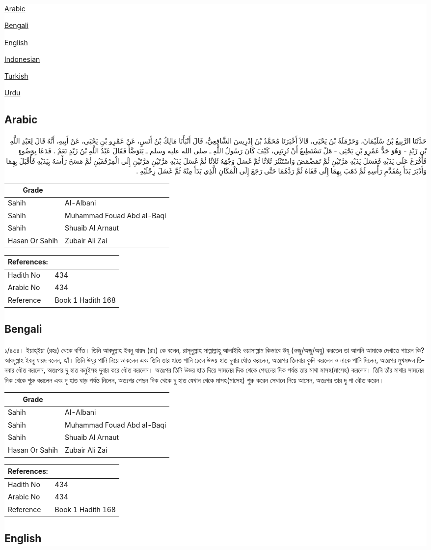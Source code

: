 [Arabic](#arabic)

[Bengali](#bengali)

[English](#english)

[Indonesian](#indonesian)

[Turkish](#turkish)

[Urdu](#urdu)

## Arabic


<div dir="rtl" lang="ar" style={{fontSize:'larger',backgroundColor:'#f8f9fa',padding:20}}>
حَدَّثَنَا الرَّبِيعُ بْنُ سُلَيْمَانَ، وَحَرْمَلَةُ بْنُ يَحْيَى، قَالاَ أَخْبَرَنَا مُحَمَّدُ بْنُ إِدْرِيسَ الشَّافِعِيُّ، قَالَ أَنْبَأَنَا مَالِكُ بْنُ أَنَسٍ، عَنْ عَمْرِو بْنِ يَحْيَى، عَنْ أَبِيهِ، أَنَّهُ قَالَ لِعَبْدِ اللَّهِ بْنِ زَيْدٍ - وَهُوَ جَدُّ عَمْرِو بْنِ يَحْيَى - هَلْ تَسْتَطِيعُ أَنْ تُرِيَنِي، كَيْفَ كَانَ رَسُولُ اللَّهِ ـ صلى الله عليه وسلم ـ يَتَوَضَّأُ فَقَالَ عَبْدُ اللَّهِ بْنُ زَيْدٍ نَعَمْ ‏.‏ فَدَعَا بِوَضُوءٍ فَأَفْرَغَ عَلَى يَدَيْهِ فَغَسَلَ يَدَيْهِ مَرَّتَيْنِ ثُمَّ تَمَضْمَضَ وَاسْتَنْثَرَ ثَلاَثًا ثُمَّ غَسَلَ وَجْهَهُ ثَلاَثًا ثُمَّ غَسَلَ يَدَيْهِ مَرَّتَيْنِ مَرَّتَيْنِ إِلَى الْمِرْفَقَيْنِ ثُمَّ مَسَحَ رَأْسَهُ بِيَدَيْهِ فَأَقْبَلَ بِهِمَا وَأَدْبَرَ بَدَأَ بِمُقَدَّمِ رَأْسِهِ ثُمَّ ذَهَبَ بِهِمَا إِلَى قَفَاهُ ثُمَّ رَدَّهُمَا حَتَّى رَجَعَ إِلَى الْمَكَانِ الَّذِي بَدَأَ مِنْهُ ثُمَّ غَسَلَ رِجْلَيْهِ ‏.‏
</div>
<div style={{backgroundColor:'#f8f9fa',padding:20, marginBottom: 10}}><table> <thead> <tr> <th>Grade</th> <th></th> </tr> </thead> <tbody> <tr><td>Sahih</td><td>Al-Albani</td></tr><tr><td>Sahih</td><td>Muhammad Fouad Abd al-Baqi</td></tr><tr><td>Sahih</td><td>Shuaib Al Arnaut</td></tr><tr><td>Hasan Or Sahih</td><td>Zubair Ali Zai</td></tr></tbody></table><table> <thead> <tr> <th>References:</th> <th></th> </tr> </thead> <tbody><tr><td>Hadith No</td><td>434</td></tr><tr><td>Arabic No</td><td>434</td></tr><tr><td>Reference</td><td>Book 1 Hadith 168</td></tr></tbody></table></div>

## Bengali


<div dir="ltr" lang="bn" style={{fontSize:'larger',backgroundColor:'#f8f9fa',padding:20}}>
১/৪৩৪। ইয়াহ্ইয়া (রহঃ) থেকে বর্ণিত। তিনি আবদুল্লাহ ইবনু যায়দ (রাঃ) কে বলেন, রাসূলুল্লাহ সাল্লাল্লাহু আলাইহি ওয়াসাল্লাম কিভাবে উযূ (ওজু/অজু/অযু) করতেন তা আপনি আমাকে দেখাতে পারেন কি? আবদুল্লাহ ইবনু যায়দ বলেন, হ্যাঁ। তিনি উযূর পানি নিয়ে ডাকলেন এবং তিনি তার হাতে পানি ঢেলে উভয় হাত দুবার ধৌত করলেন, অতঃপর তিনবার কুলি করলেন ও নাকে পানি দিলেন, অতঃপর মুখমন্ডল তিনবার ধৌত করলেন, অতঃপর দু হাত কনুইসহ দুবার করে ধৌত করলেন। অতঃপর তিনি উভয় হাত দিয়ে সামনের দিক থেকে পেছনের দিক পর্যন্ত তার মাথা মাসহ(মাসেহ) করলেন। তিনি তাঁর মাথার সামনের দিক থেকে শুরু করলেন এবং দু হাত ঘাড় পর্যন্ত নিলেন, অতঃপর পেছন দিক থেকে দু হাত যেখান থেকে মাসহ(মাসেহ) শুরু করেন সেখানে নিয়ে আসেন, অতঃপর তার দু পা ধৌত করেন।
</div>
<div style={{backgroundColor:'#f8f9fa',padding:20, marginBottom: 10}}><table> <thead> <tr> <th>Grade</th> <th></th> </tr> </thead> <tbody> <tr><td>Sahih</td><td>Al-Albani</td></tr><tr><td>Sahih</td><td>Muhammad Fouad Abd al-Baqi</td></tr><tr><td>Sahih</td><td>Shuaib Al Arnaut</td></tr><tr><td>Hasan Or Sahih</td><td>Zubair Ali Zai</td></tr></tbody></table><table> <thead> <tr> <th>References:</th> <th></th> </tr> </thead> <tbody><tr><td>Hadith No</td><td>434</td></tr><tr><td>Arabic No</td><td>434</td></tr><tr><td>Reference</td><td>Book 1 Hadith 168</td></tr></tbody></table></div>

## English
